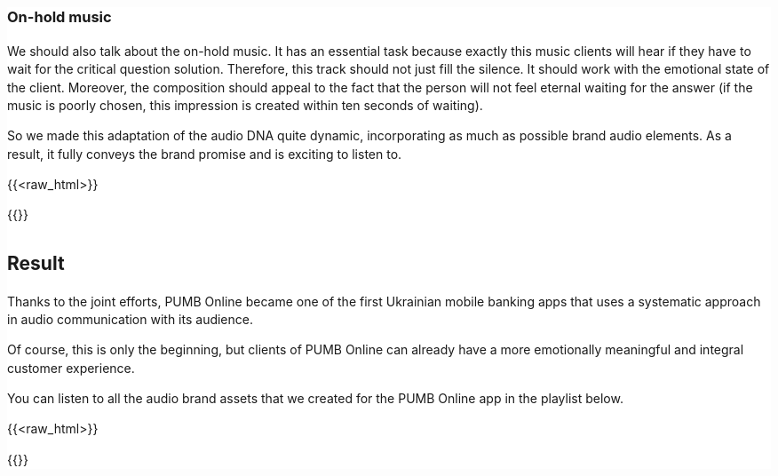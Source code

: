 ### On-hold music

We should also talk about the on-hold music. It has an essential task because exactly this music clients will hear if they have to wait for the critical question solution. Therefore, this track should not just fill the silence. It should work with the emotional state of the client. Moreover, the composition should appeal to the fact that the person will not feel eternal waiting for the answer  (if the music is poorly chosen, this impression is created within ten seconds of waiting).

So we made this adaptation of the audio DNA quite dynamic, incorporating as much as possible brand audio elements. As a result, it fully conveys the brand promise and is exciting to listen to.

{{<raw_html>}}
<iframe loading="lazy" width="100%" height="166" scrolling="no" frameborder="no" allow="autoplay" src="https://w.soundcloud.com/player/?url=https%3A//api.soundcloud.com/tracks/1176942802&amp;color=%23f23b0d&amp;auto_play=false&amp;hide_related=false&amp;show_comments=false&amp;show_user=true&amp;show_reposts=false&amp;show_teaser=false"></iframe>
{{</raw_html>}}

## Result

Thanks to the joint efforts, PUMB Online became one of the first Ukrainian mobile banking apps that uses a systematic approach in audio communication with its audience.

Of course, this is only the beginning, but clients of PUMB Online can already have a more emotionally meaningful and integral customer experience.

You can listen to all the audio brand assets that we created for the PUMB Online app in the playlist below.

{{<raw_html>}}
<iframe loading="lazy" width="100%" height="450" scrolling="no" frameborder="no" allow="autoplay" src="https://w.soundcloud.com/player/?url=https%3A//api.soundcloud.com/playlists/1362534490&amp;color=%23f23b0d&amp;auto_play=false&amp;hide_related=false&amp;show_comments=false&amp;show_user=true&amp;show_reposts=false&amp;show_teaser=false"></iframe>
{{</raw_html>}}